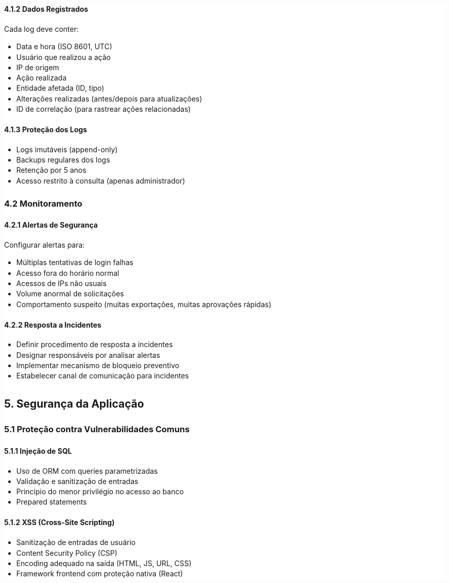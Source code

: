 #### 4.1.2 Dados Registrados

Cada log deve conter:

- Data e hora (ISO 8601, UTC)
- Usuário que realizou a ação
- IP de origem
- Ação realizada
- Entidade afetada (ID, tipo)
- Alterações realizadas (antes/depois para atualizações)
- ID de correlação (para rastrear ações relacionadas)

#### 4.1.3 Proteção dos Logs

- Logs imutáveis (append-only)
- Backups regulares dos logs
- Retenção por 5 anos
- Acesso restrito à consulta (apenas administrador)

### 4.2 Monitoramento

#### 4.2.1 Alertas de Segurança

Configurar alertas para:

- Múltiplas tentativas de login falhas
- Acesso fora do horário normal
- Acessos de IPs não usuais
- Volume anormal de solicitações
- Comportamento suspeito (muitas exportações, muitas aprovações rápidas)

#### 4.2.2 Resposta a Incidentes

- Definir procedimento de resposta a incidentes
- Designar responsáveis por analisar alertas
- Implementar mecanismo de bloqueio preventivo
- Estabelecer canal de comunicação para incidentes

## 5. Segurança da Aplicação

### 5.1 Proteção contra Vulnerabilidades Comuns

#### 5.1.1 Injeção de SQL

- Uso de ORM com queries parametrizadas
- Validação e sanitização de entradas
- Princípio do menor privilégio no acesso ao banco
- Prepared statements

#### 5.1.2 XSS (Cross-Site Scripting)

- Sanitização de entradas de usuário
- Content Security Policy (CSP)
- Encoding adequado na saída (HTML, JS, URL, CSS)
- Framework frontend com proteção nativa (React)
